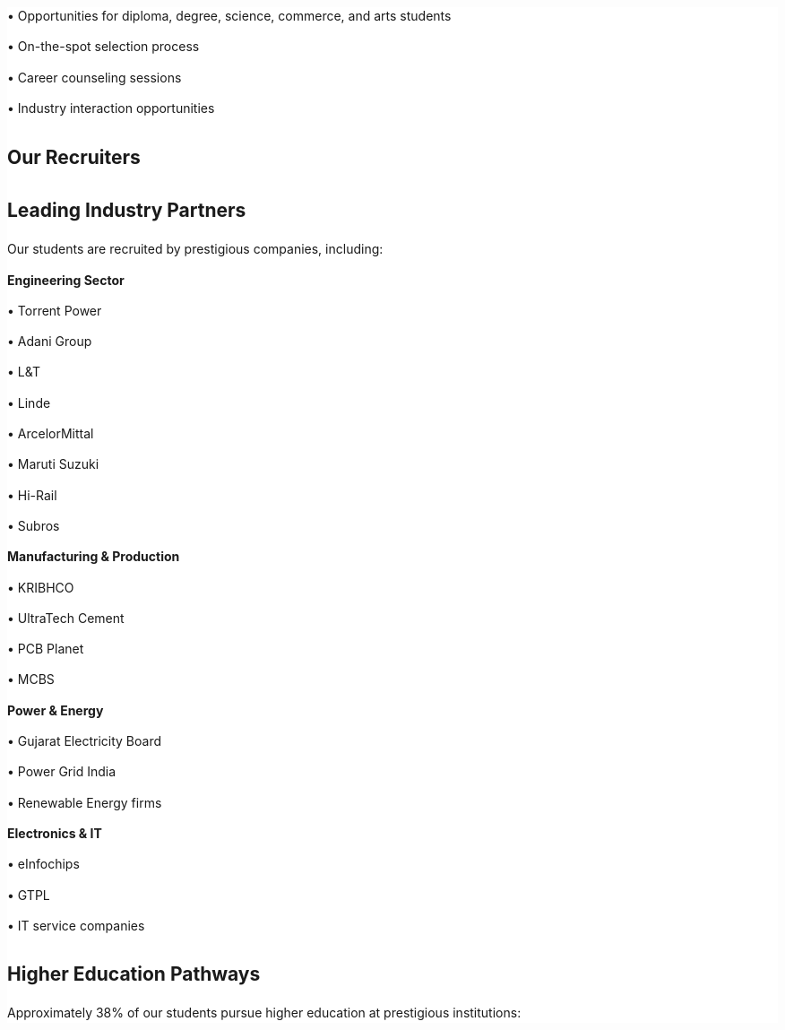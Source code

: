 • Opportunities for diploma, degree, science, commerce, and arts students

• On-the-spot selection process

• Career counseling sessions

• Industry interaction opportunities

## Our Recruiters

## Leading Industry Partners

Our students are recruited by prestigious companies, including:

**Engineering Sector**

• Torrent Power

• Adani Group

• L&T

• Linde

• ArcelorMittal

• Maruti Suzuki

• Hi-Rail

• Subros

**Manufacturing & Production**

• KRIBHCO

• UltraTech Cement

• PCB Planet

• MCBS

**Power & Energy**

• Gujarat Electricity Board

• Power Grid India

• Renewable Energy firms

**Electronics & IT**

• eInfochips

• GTPL

• IT service companies

## Higher Education Pathways

Approximately 38% of our students pursue higher education at prestigious institutions:
